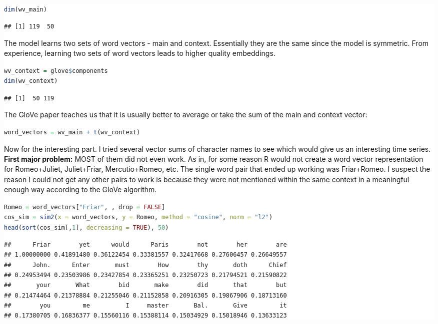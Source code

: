 ``` r
dim(wv_main)
```

    ## [1] 119  50

The model learns two sets of word vectors - main and context.
Essentially they are the same since the model is symmetric. From
experience, learning two sets of word vectors leads to higher quality
embeddings.

``` r
wv_context = glove$components
dim(wv_context)
```

    ## [1]  50 119

The GloVe paper teaches us that it is usually better to average or take
the sum of the main and context vector:

``` r
word_vectors = wv_main + t(wv_context)
```

Now for the interesting part. I tried several vector sums of character
names to see which would give us an interesting time series. **First
major problem:** MOST of them did not even work. As in, for some reason
R would not create a word vector representation for Romeo+Juliet,
Juliet+Friar, Mercutio+Romeo, etc. The single word pair that ended up
working was Friar+Romeo. I suspect the reason I could not get any other
pairs to work is because they were not mentioned within the same context
in a meaningful enough way according to the GloVe algorithm.

``` r
Romeo = word_vectors["Friar", , drop = FALSE]
cos_sim = sim2(x = word_vectors, y = Romeo, method = "cosine", norm = "l2")
head(sort(cos_sim[,1], decreasing = TRUE), 50)
```

    ##      Friar        yet      would      Paris        not        her        are 
    ## 1.00000000 0.41891480 0.36122454 0.33381557 0.32417668 0.27606457 0.26649557 
    ##      John.      Enter       must        How        thy       doth      Chief 
    ## 0.24953494 0.23503986 0.23427854 0.23365251 0.23250723 0.21794521 0.21590822 
    ##       your       What        bid       make        did       that        but 
    ## 0.21474464 0.21378884 0.21255046 0.21152858 0.20916305 0.19867906 0.18713160 
    ##        you         me          I     master       Bal.       Give         it 
    ## 0.17380705 0.16836377 0.15560116 0.15388114 0.15034929 0.15018946 0.13633123 